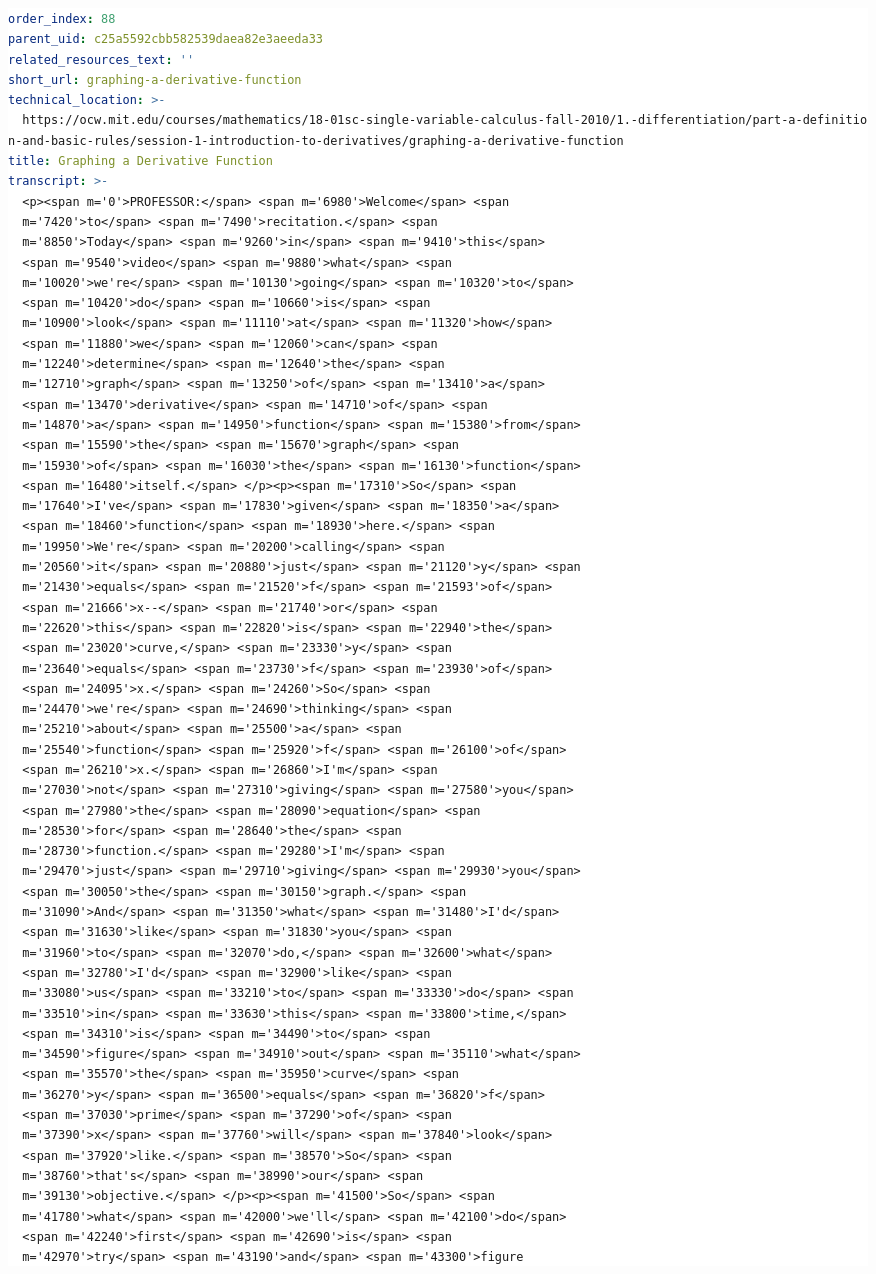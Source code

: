 ```yaml
order_index: 88
parent_uid: c25a5592cbb582539daea82e3aeeda33
related_resources_text: ''
short_url: graphing-a-derivative-function
technical_location: >-
  https://ocw.mit.edu/courses/mathematics/18-01sc-single-variable-calculus-fall-2010/1.-differentiation/part-a-definition-and-basic-rules/session-1-introduction-to-derivatives/graphing-a-derivative-function
title: Graphing a Derivative Function
transcript: >-
  <p><span m='0'>PROFESSOR:</span> <span m='6980'>Welcome</span> <span
  m='7420'>to</span> <span m='7490'>recitation.</span> <span
  m='8850'>Today</span> <span m='9260'>in</span> <span m='9410'>this</span>
  <span m='9540'>video</span> <span m='9880'>what</span> <span
  m='10020'>we're</span> <span m='10130'>going</span> <span m='10320'>to</span>
  <span m='10420'>do</span> <span m='10660'>is</span> <span
  m='10900'>look</span> <span m='11110'>at</span> <span m='11320'>how</span>
  <span m='11880'>we</span> <span m='12060'>can</span> <span
  m='12240'>determine</span> <span m='12640'>the</span> <span
  m='12710'>graph</span> <span m='13250'>of</span> <span m='13410'>a</span>
  <span m='13470'>derivative</span> <span m='14710'>of</span> <span
  m='14870'>a</span> <span m='14950'>function</span> <span m='15380'>from</span>
  <span m='15590'>the</span> <span m='15670'>graph</span> <span
  m='15930'>of</span> <span m='16030'>the</span> <span m='16130'>function</span>
  <span m='16480'>itself.</span> </p><p><span m='17310'>So</span> <span
  m='17640'>I've</span> <span m='17830'>given</span> <span m='18350'>a</span>
  <span m='18460'>function</span> <span m='18930'>here.</span> <span
  m='19950'>We're</span> <span m='20200'>calling</span> <span
  m='20560'>it</span> <span m='20880'>just</span> <span m='21120'>y</span> <span
  m='21430'>equals</span> <span m='21520'>f</span> <span m='21593'>of</span>
  <span m='21666'>x--</span> <span m='21740'>or</span> <span
  m='22620'>this</span> <span m='22820'>is</span> <span m='22940'>the</span>
  <span m='23020'>curve,</span> <span m='23330'>y</span> <span
  m='23640'>equals</span> <span m='23730'>f</span> <span m='23930'>of</span>
  <span m='24095'>x.</span> <span m='24260'>So</span> <span
  m='24470'>we're</span> <span m='24690'>thinking</span> <span
  m='25210'>about</span> <span m='25500'>a</span> <span
  m='25540'>function</span> <span m='25920'>f</span> <span m='26100'>of</span>
  <span m='26210'>x.</span> <span m='26860'>I'm</span> <span
  m='27030'>not</span> <span m='27310'>giving</span> <span m='27580'>you</span>
  <span m='27980'>the</span> <span m='28090'>equation</span> <span
  m='28530'>for</span> <span m='28640'>the</span> <span
  m='28730'>function.</span> <span m='29280'>I'm</span> <span
  m='29470'>just</span> <span m='29710'>giving</span> <span m='29930'>you</span>
  <span m='30050'>the</span> <span m='30150'>graph.</span> <span
  m='31090'>And</span> <span m='31350'>what</span> <span m='31480'>I'd</span>
  <span m='31630'>like</span> <span m='31830'>you</span> <span
  m='31960'>to</span> <span m='32070'>do,</span> <span m='32600'>what</span>
  <span m='32780'>I'd</span> <span m='32900'>like</span> <span
  m='33080'>us</span> <span m='33210'>to</span> <span m='33330'>do</span> <span
  m='33510'>in</span> <span m='33630'>this</span> <span m='33800'>time,</span>
  <span m='34310'>is</span> <span m='34490'>to</span> <span
  m='34590'>figure</span> <span m='34910'>out</span> <span m='35110'>what</span>
  <span m='35570'>the</span> <span m='35950'>curve</span> <span
  m='36270'>y</span> <span m='36500'>equals</span> <span m='36820'>f</span>
  <span m='37030'>prime</span> <span m='37290'>of</span> <span
  m='37390'>x</span> <span m='37760'>will</span> <span m='37840'>look</span>
  <span m='37920'>like.</span> <span m='38570'>So</span> <span
  m='38760'>that's</span> <span m='38990'>our</span> <span
  m='39130'>objective.</span> </p><p><span m='41500'>So</span> <span
  m='41780'>what</span> <span m='42000'>we'll</span> <span m='42100'>do</span>
  <span m='42240'>first</span> <span m='42690'>is</span> <span
  m='42970'>try</span> <span m='43190'>and</span> <span m='43300'>figure
```